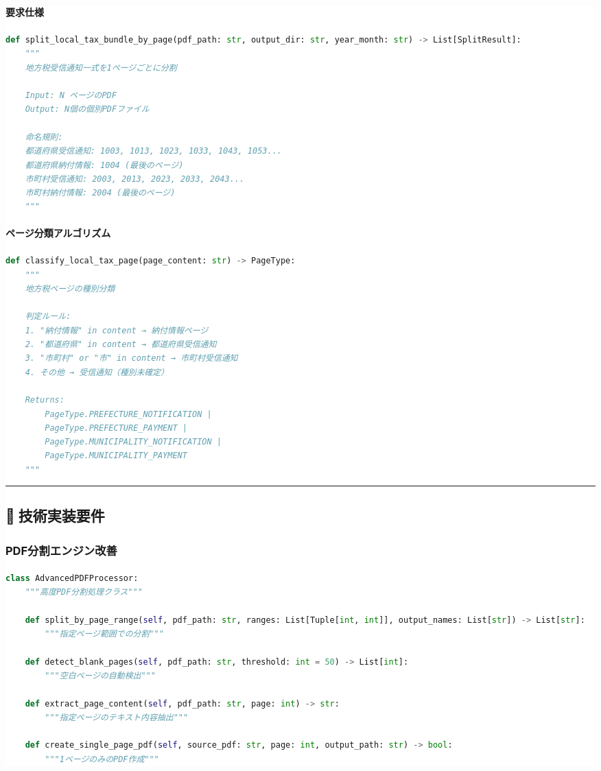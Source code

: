 #### 要求仕様
```python
def split_local_tax_bundle_by_page(pdf_path: str, output_dir: str, year_month: str) -> List[SplitResult]:
    """
    地方税受信通知一式を1ページごとに分割
    
    Input: N ページのPDF
    Output: N個の個別PDFファイル
    
    命名規則:
    都道府県受信通知: 1003, 1013, 1023, 1033, 1043, 1053...
    都道府県納付情報: 1004 (最後のページ)
    市町村受信通知: 2003, 2013, 2023, 2033, 2043...  
    市町村納付情報: 2004 (最後のページ)
    """
```

#### ページ分類アルゴリズム
```python
def classify_local_tax_page(page_content: str) -> PageType:
    """
    地方税ページの種別分類
    
    判定ルール:
    1. "納付情報" in content → 納付情報ページ
    2. "都道府県" in content → 都道府県受信通知
    3. "市町村" or "市" in content → 市町村受信通知
    4. その他 → 受信通知（種別未確定）
    
    Returns:
        PageType.PREFECTURE_NOTIFICATION |
        PageType.PREFECTURE_PAYMENT |
        PageType.MUNICIPALITY_NOTIFICATION |
        PageType.MUNICIPALITY_PAYMENT
    """
```

---

## 🔧 技術実装要件

### PDF分割エンジン改善
```python
class AdvancedPDFProcessor:
    """高度PDF分割処理クラス"""
    
    def split_by_page_range(self, pdf_path: str, ranges: List[Tuple[int, int]], output_names: List[str]) -> List[str]:
        """指定ページ範囲での分割"""
        
    def detect_blank_pages(self, pdf_path: str, threshold: int = 50) -> List[int]:
        """空白ページの自動検出"""
        
    def extract_page_content(self, pdf_path: str, page: int) -> str:
        """指定ページのテキスト内容抽出"""
        
    def create_single_page_pdf(self, source_pdf: str, page: int, output_path: str) -> bool:
        """1ページのみのPDF作成"""
```
